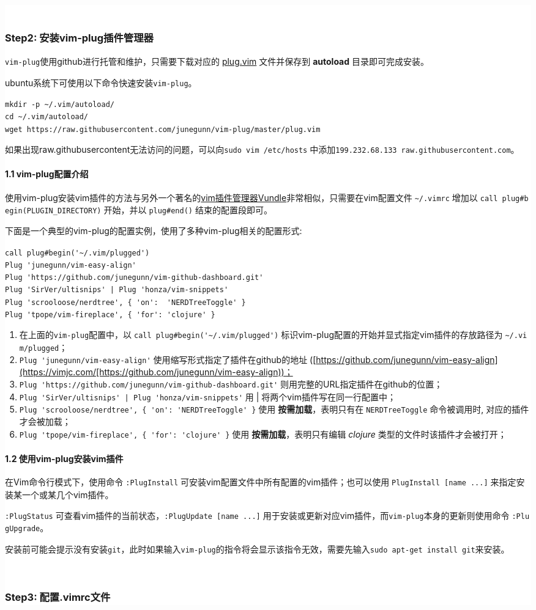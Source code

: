 <br>

### Step2: 安装vim-plug插件管理器

`vim-plug`使用github进行托管和维护，只需要下载对应的 [plug.vim](https://raw.githubusercontent.com/junegunn/vim-plug/master/plug.vim) 文件并保存到 **autoload** 目录即可完成安装。

ubuntu系统下可使用以下命令快速安装`vim-plug`。

```shell
mkdir -p ~/.vim/autoload/
cd ~/.vim/autoload/
wget https://raw.githubusercontent.com/junegunn/vim-plug/master/plug.vim
```
如果出现raw.githubusercontent无法访问的问题，可以向`sudo vim /etc/hosts` 中添加`199.232.68.133 raw.githubusercontent.com`。

#### 1.1 vim-plug配置介绍

使用vim-plug安装vim插件的方法与另外一个著名的[vim插件管理器Vundle](https://vimjc.com/vim-plugin-manager.html)非常相似，只需要在vim配置文件 `~/.vimrc` 增加以 `call plug#begin(PLUGIN_DIRECTORY)` 开始，并以 `plug#end()` 结束的配置段即可。

下面是一个典型的vim-plug的配置实例，使用了多种vim-plug相关的配置形式:

```shell
call plug#begin('~/.vim/plugged')
Plug 'junegunn/vim-easy-align'
Plug 'https://github.com/junegunn/vim-github-dashboard.git'
Plug 'SirVer/ultisnips' | Plug 'honza/vim-snippets'
Plug 'scrooloose/nerdtree', { 'on':  'NERDTreeToggle' }
Plug 'tpope/vim-fireplace', { 'for': 'clojure' }
```

1. 在上面的`vim-plug`配置中，以 `call plug#begin('~/.vim/plugged')` 标识vim-plug配置的开始并显式指定vim插件的存放路径为 `~/.vim/plugged`；
2. `Plug 'junegunn/vim-easy-align'` 使用缩写形式指定了插件在github的地址 ([https://github.com/junegunn/vim-easy-align](https://vimjc.com/[https://github.com/junegunn/vim-easy-align))；
3. `Plug 'https://github.com/junegunn/vim-github-dashboard.git'` 则用完整的URL指定插件在github的位置；
4. `Plug 'SirVer/ultisnips' | Plug 'honza/vim-snippets'` 用 | 将两个vim插件写在同一行配置中；
5. `Plug 'scrooloose/nerdtree', { 'on': 'NERDTreeToggle' }` 使用 **按需加载**，表明只有在 `NERDTreeToggle` 命令被调用时, 对应的插件才会被加载；
6. `Plug 'tpope/vim-fireplace', { 'for': 'clojure' }` 使用 **按需加载**，表明只有编辑 *clojure* 类型的文件时该插件才会被打开；

#### 1.2 使用vim-plug安装vim插件

在Vim命令行模式下，使用命令 `:PlugInstall` 可安装vim配置文件中所有配置的vim插件；也可以使用 `PlugInstall [name ...]` 来指定安装某一个或某几个vim插件。

`:PlugStatus` 可查看vim插件的当前状态，`:PlugUpdate [name ...]` 用于安装或更新对应vim插件，而`vim-plug`本身的更新则使用命令 `:PlugUpgrade`。

安装前可能会提示没有安装`git`，此时如果输入`vim-plug`的指令将会显示该指令无效，需要先输入`sudo apt-get install git`来安装。

<br>

### Step3: 配置.vimrc文件

